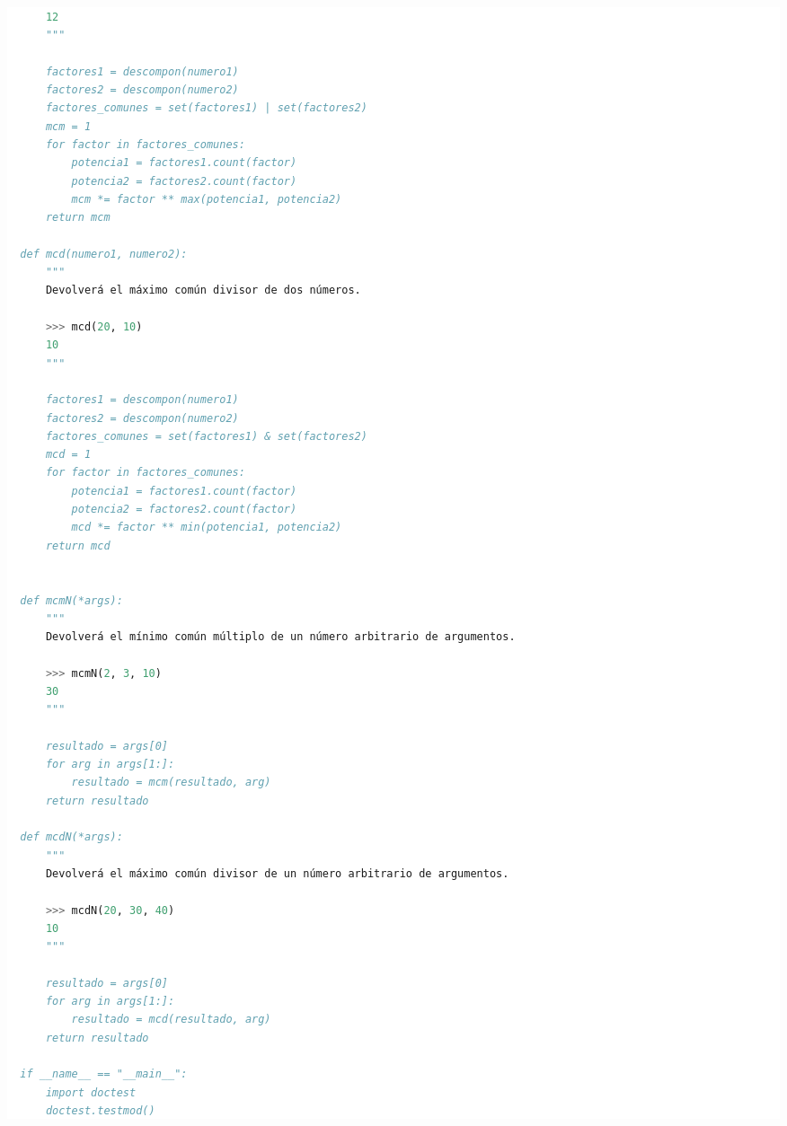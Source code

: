 ```py
      12
      """
      
      factores1 = descompon(numero1)
      factores2 = descompon(numero2)
      factores_comunes = set(factores1) | set(factores2)
      mcm = 1
      for factor in factores_comunes:
          potencia1 = factores1.count(factor)
          potencia2 = factores2.count(factor)
          mcm *= factor ** max(potencia1, potencia2)
      return mcm

  def mcd(numero1, numero2):
      """
      Devolverá el máximo común divisor de dos números.

      >>> mcd(20, 10)
      10
      """

      factores1 = descompon(numero1)
      factores2 = descompon(numero2)
      factores_comunes = set(factores1) & set(factores2)
      mcd = 1
      for factor in factores_comunes:
          potencia1 = factores1.count(factor)
          potencia2 = factores2.count(factor)
          mcd *= factor ** min(potencia1, potencia2)
      return mcd


  def mcmN(*args):
      """
      Devolverá el mínimo común múltiplo de un número arbitrario de argumentos.

      >>> mcmN(2, 3, 10)
      30
      """

      resultado = args[0]
      for arg in args[1:]:
          resultado = mcm(resultado, arg)
      return resultado

  def mcdN(*args):
      """
      Devolverá el máximo común divisor de un número arbitrario de argumentos.

      >>> mcdN(20, 30, 40)
      10
      """
      
      resultado = args[0]
      for arg in args[1:]:
          resultado = mcd(resultado, arg)
      return resultado

  if __name__ == "__main__":
      import doctest
      doctest.testmod()
```